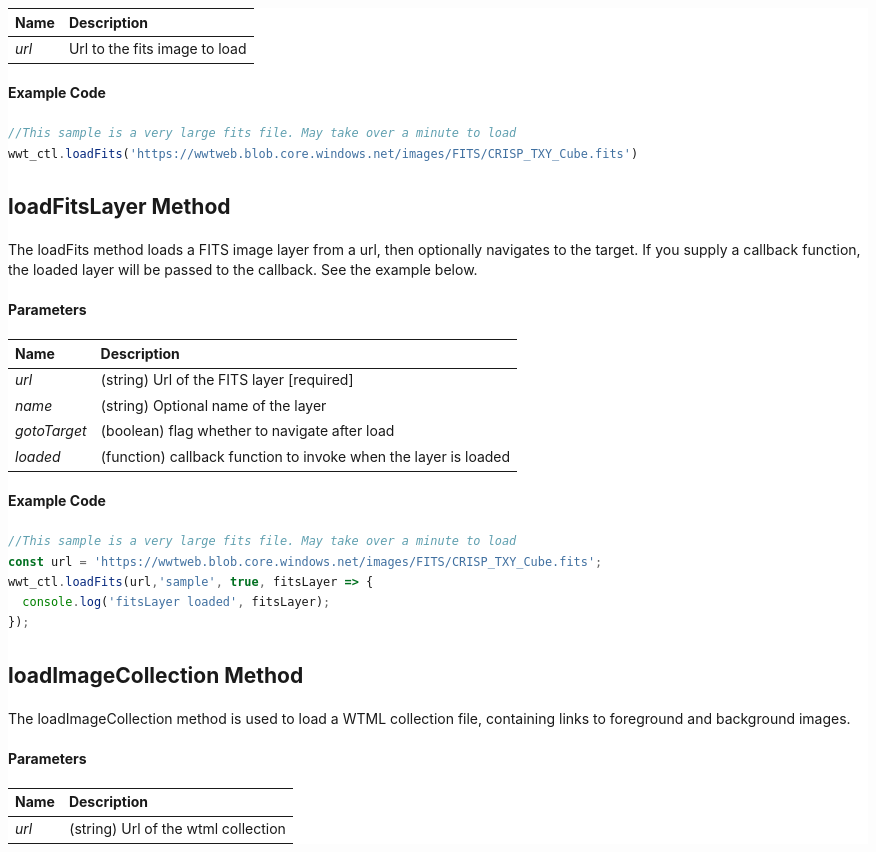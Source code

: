 | Name   | Description                   |
|:-------|:------------------------------|
| _url_  | Url to the fits image to load |


#### Example Code
```js
//This sample is a very large fits file. May take over a minute to load 
wwt_ctl.loadFits('https://wwtweb.blob.core.windows.net/images/FITS/CRISP_TXY_Cube.fits')
```






## loadFitsLayer Method
The loadFits method loads a FITS image layer from a url, then optionally navigates to the target. If you supply a callback function, the loaded layer will be passed to the callback. See the example below.


#### Parameters

| Name         | Description                                                     |
|:-------------|:----------------------------------------------------------------|
| _url_        | (string) Url of the FITS layer [required]                       |
| _name_       | (string) Optional name of the layer                             |
| _gotoTarget_ | (boolean) flag whether to navigate after load                   |
| _loaded_     | (function) callback function to invoke when the layer is loaded |


#### Example Code
```js
//This sample is a very large fits file. May take over a minute to load
const url = 'https://wwtweb.blob.core.windows.net/images/FITS/CRISP_TXY_Cube.fits';
wwt_ctl.loadFits(url,'sample', true, fitsLayer => {
  console.log('fitsLayer loaded', fitsLayer);
});
```






## loadImageCollection Method
The loadImageCollection method is used to load a WTML collection file, containing links to foreground and background images.


#### Parameters

| Name   | Description                         |
|:-------|:------------------------------------|
| _url_  | (string) Url of the wtml collection |


[**WWT Property Getters**]: #wwt-property-getters
[**WWT Property Setters**]: #wwt-property-setters
[**WWT Methods**]: #wwt-methods
[**WWT Events**]: #wwt-events
[Top]: #wwt-webgl-sdk
[**get_fov**]: #get_fov-getter
[**getdec**]: #getdec-getter
[**getra**]: #getra-getter
[**get_hidetourfeedback**]: #get_hidetourfeedback-getter
[**get_showcaptions**]: #get_showcaptions-getter
[**get_smoothanimation**]: #get_smoothanimation-getter
[**set_hidetourfeedback**]: #set_hidetourfeedback-setter
[**set_showcaptions**]: #set_showcaptions-setter
[**set_smoothanimation**]: #set_smoothanimation-setter
[**addannotation**]: #addannotation-method
[**addvotablelayer**]: #addvotablelayer-method
[**clearannotations**]: #clearannotations-method
[**createcircle**]: #createcircle-method
[**createfolder**]: #createfolder-method
[**createpolyline**]: #createpolyline-method
[**createpolygon**]: #createpolygon-method
[**displayvotablelayer**]: #displayvotablelayer-method
[**endinit**]: #endinit-method
[**gotoradeczoom**]: #gotoradeczoom-method
[**hideui**]: #hideui-method
[**loadfits**]: #loadfits-method
[**loadfitslayer**]: #loadfitslayer-method
[**loadimagecollection**]: #loadimagecollection-method
[**loadtour**]: #loadtour-method
[**loadvotable**]: #loadvotable-method
[**playtour**]: #playtour-method
[**refreshlayermanagernow**]: #refreshlayermanagernow-method
[**removeannotation**]: #removeannotation-method
[**setbackgroundimagebyname**]: #setbackgroundimagebyname-method
[**setforegroundimagebyname**]: #setforegroundimagebyname-method
[**setforegroundopacity**]: #setforegroundopacity-method
[**settimescrubberposition**]: #settimescrubberposition-method
[**settimeslider**]: #settimeslider-method
[**showcolorpicker**]: #showcolorpicker-method
[**stoptour**]: #stoptour-method
[**zoom**]: #zoom-method
[**annotation** class]: ./annotation.md
[**circle** class]: ./circle.md
[**folder** class]: ./folder.md
[**polyline** class]: ./polyline.md
[**poly** class]: ./poly.md
[**place** class]: ./place.md
[**imagery** class]: ./imagery.md
[**annotation** object]: ./annotation.md
[**circle** object]: ./circle.md
[**folder** object]: ./folder.md
[**polyline** object]: ./polyline.md
[**poly** object]: ./poly.md
[**place** object]: ./place.md
[**imagery** object]: ./imagery.md
[**annotation**]: ./annotation.md
[**circle**]: ./circle.md
[**folder**]: ./folder.md
[**polyline**]: ./polyline.md
[**poly**]: ./poly.md
[**place**]: ./place.md
[**imagery**]: ./imagery.md
[**annotationclicked**]: #annotationclicked-event
[**arrived**]: #arrived-event
[**clicked**]: #clicked-event
[**collectionloaded**]: #collectionloaded-event
[**colorpickerdisplay**]: #colorpickerdisplay-event
[**imageryloaded**]: #imageryloaded-event
[**ready**]: #ready-event
[**refreshlayermanager**]: #refreshlayermanager-event
[**slidechanged**]: #slidechanged-event
[**timescrubberhook**]: #timescrubberhook-event
[**tourended**]: #tourended-event
[**tourerror**]: #tourerror-event
[**tourpaused**]: #tourpaused-event
[**tourready**]: #tourready-event
[**tourresumed**]: #tourresumed-event
[**votabledisplay**]: #votabledisplay-event
[**loadimagecollection** class]: ./loadimagecollection.md
[**loadimagecollection** object]: ./loadimagecollection.md
[**loadimagecollection**]: ./loadimagecollection.md